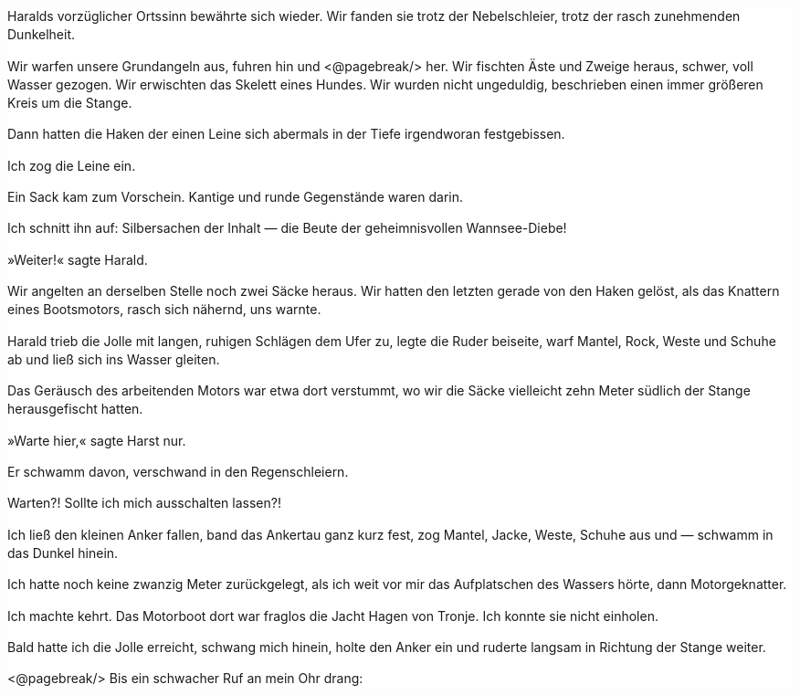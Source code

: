 Haralds vorzüglicher Ortssinn bewährte sich wieder.
Wir fanden sie trotz der Nebelschleier, trotz der rasch zunehmenden
Dunkelheit.

Wir warfen unsere Grundangeln aus, fuhren hin und
<@pagebreak/>
her. Wir fischten Äste und Zweige heraus, schwer, voll
Wasser gezogen. Wir erwischten das Skelett eines Hundes.
Wir wurden nicht ungeduldig, beschrieben einen immer größeren
Kreis um die Stange.

Dann hatten die Haken der einen Leine sich abermals
in der Tiefe irgendworan festgebissen.

Ich zog die Leine ein.

Ein Sack kam zum Vorschein. Kantige und runde Gegenstände
waren darin.

Ich schnitt ihn auf: Silbersachen der Inhalt — die
Beute der geheimnisvollen Wannsee-Diebe!

»Weiter!« sagte Harald.

Wir angelten an derselben Stelle noch zwei Säcke heraus.
Wir hatten den letzten gerade von den Haken gelöst,
als das Knattern eines Bootsmotors, rasch sich nähernd,
uns warnte.

Harald trieb die Jolle mit langen, ruhigen Schlägen
dem Ufer zu, legte die Ruder beiseite, warf Mantel, Rock,
Weste und Schuhe ab und ließ sich ins Wasser gleiten.

Das Geräusch des arbeitenden Motors war etwa dort
verstummt, wo wir die Säcke vielleicht zehn Meter südlich
der Stange herausgefischt hatten.

»Warte hier,« sagte Harst nur.

Er schwamm davon, verschwand in den Regenschleiern.

Warten?! Sollte ich mich ausschalten lassen?!

Ich ließ den kleinen Anker fallen, band das Ankertau
ganz kurz fest, zog Mantel, Jacke, Weste, Schuhe aus und
— schwamm in das Dunkel hinein.

Ich hatte noch keine zwanzig Meter zurückgelegt, als
ich weit vor mir das Aufplatschen des Wassers hörte, dann
Motorgeknatter.

Ich machte kehrt. Das Motorboot dort war fraglos
die Jacht Hagen von Tronje. Ich konnte sie nicht einholen.

Bald hatte ich die Jolle erreicht, schwang mich hinein,
holte den Anker ein und ruderte langsam in Richtung der
Stange weiter.

<@pagebreak/>
Bis ein schwacher Ruf an mein Ohr drang:
